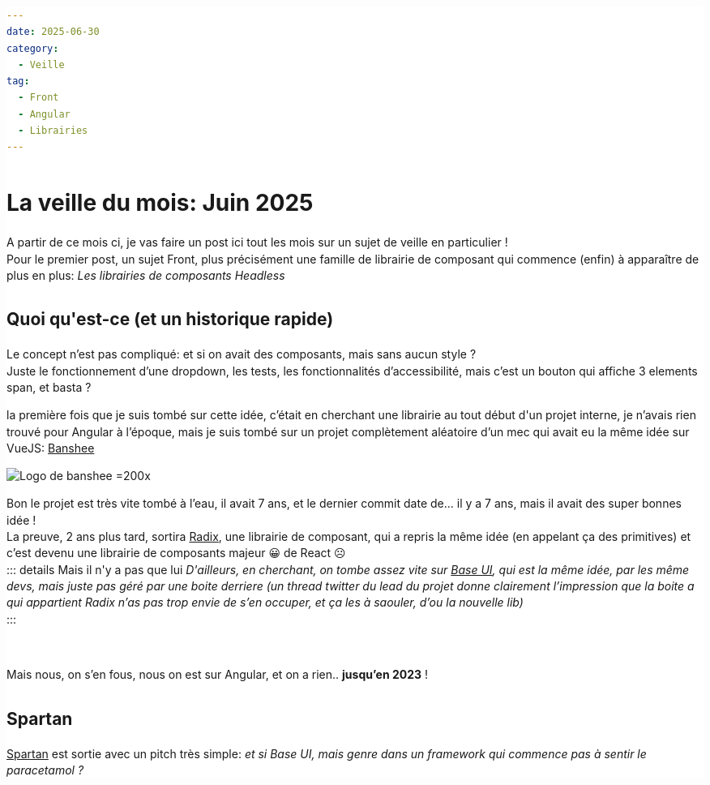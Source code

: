```yaml
---
date: 2025-06-30
category:
  - Veille
tag:
  - Front
  - Angular
  - Librairies
---
```


# La veille du mois: Juin 2025

A partir de ce mois ci, je vas faire un post ici tout les mois sur un sujet de veille en particulier !  
Pour le premier post, un sujet Front, plus précisément une famille de librairie de composant qui commence (enfin) à apparaître de plus en plus: *Les librairies de composants Headless*
  
## Quoi qu'est-ce (et un historique rapide)
  
Le concept n’est pas compliqué: et si on avait des composants, mais sans aucun style ?  
Juste le fonctionnement d’une dropdown, les tests, les fonctionnalités d’accessibilité, mais c’est un bouton qui affiche 3 elements span, et basta ?
  
la première fois que je suis tombé sur cette idée, c’était en cherchant une librairie au tout début d'un projet interne, je n’avais rien trouvé pour Angular à l’époque, mais je suis tombé sur un projet complètement aléatoire d’un mec qui avait eu la même idée sur VueJS: [Banshee](https://github.com/banshee-ui/banshee)  

![Logo de banshee =200x](https://github.com/banshee-ui/banshee/blob/master/logo.png?raw=true 'Le logo de banshee (pt1 t tro dark)')  
  
Bon le projet est très vite tombé à l’eau, il avait 7 ans, et le dernier commit date de... il y a 7 ans, mais il avait des super bonnes idée !  
La preuve, 2 ans plus tard, sortira [Radix](https://github.com/radix-ui/primitives), une librairie de composant, qui a repris la même idée (en appelant ça des primitives) et c’est devenu une librairie de composants majeur :grinning: de React :frowning_face:  
::: details Mais il n'y a pas que lui
*D'ailleurs, en cherchant, on tombe assez vite sur [Base UI](https://github.com/mui/base-ui), qui est la même idée, par les même devs, mais juste pas géré par une boite derriere (un thread twitter du lead du projet donne clairement l’impression que la boite a qui appartient Radix n’as pas trop envie de s’en occuper, et ça les à saouler, d’ou la nouvelle lib)*  
:::
  
&nbsp;  
  
Mais nous, on s’en fous, nous on est sur Angular, et on a rien.. **jusqu’en 2023** !  
  
## Spartan

[Spartan](https://github.com/spartan-ng/spartan) est sortie avec un pitch très simple: *et si Base UI, mais genre dans un framework qui commence pas à sentir le paracetamol ?*  
